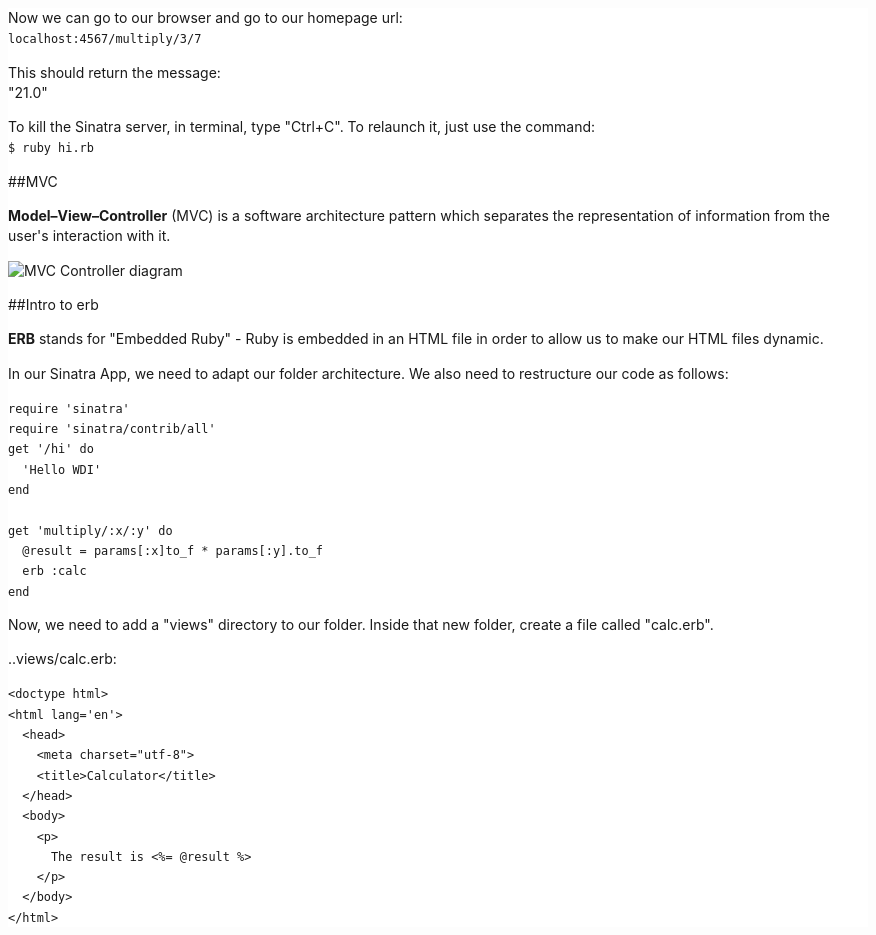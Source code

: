 Now we can go to our browser and go to our homepage url:  
`localhost:4567/multiply/3/7`

This should return the message:  
"21.0"

To kill the Sinatra server, in terminal, type "Ctrl+C". To relaunch it, just use the command:  
`$ ruby hi.rb`

##MVC

**Model–View–Controller** (MVC) is a software architecture pattern which separates the representation of information from the user's interaction with it. 

![MVC Controller diagram](https://lh6.googleusercontent.com/XXRxMGxSc6n843q3K7-1qfG2YFHkM7Y_LOsHnBZRKwdTvYTw9rh9ama7ewdQjAf8Zu1J57CJKDwcmK0ueMQZp9c8Y1igJc33vYaOQBPboyUnQ6-eiJsFRNwrRA)

##Intro to erb

**ERB** stands for "Embedded Ruby" - Ruby is embedded in an HTML file in order to allow us to make our HTML files dynamic.

In our Sinatra App, we need to adapt our folder architecture. We also need to restructure our code as follows:

```
require 'sinatra'
require 'sinatra/contrib/all'
get '/hi' do
  'Hello WDI'
end

get 'multiply/:x/:y' do
  @result = params[:x]to_f * params[:y].to_f
  erb :calc
end
```

Now, we need to add a "views" directory to our folder. Inside that new folder, create a file called "calc.erb".
 
..views/calc.erb:

```
<doctype html>
<html lang='en'>
  <head>
    <meta charset="utf-8">
    <title>Calculator</title>
  </head>
  <body> 
    <p>
      The result is <%= @result %>
    </p>
  </body>
</html>
```
